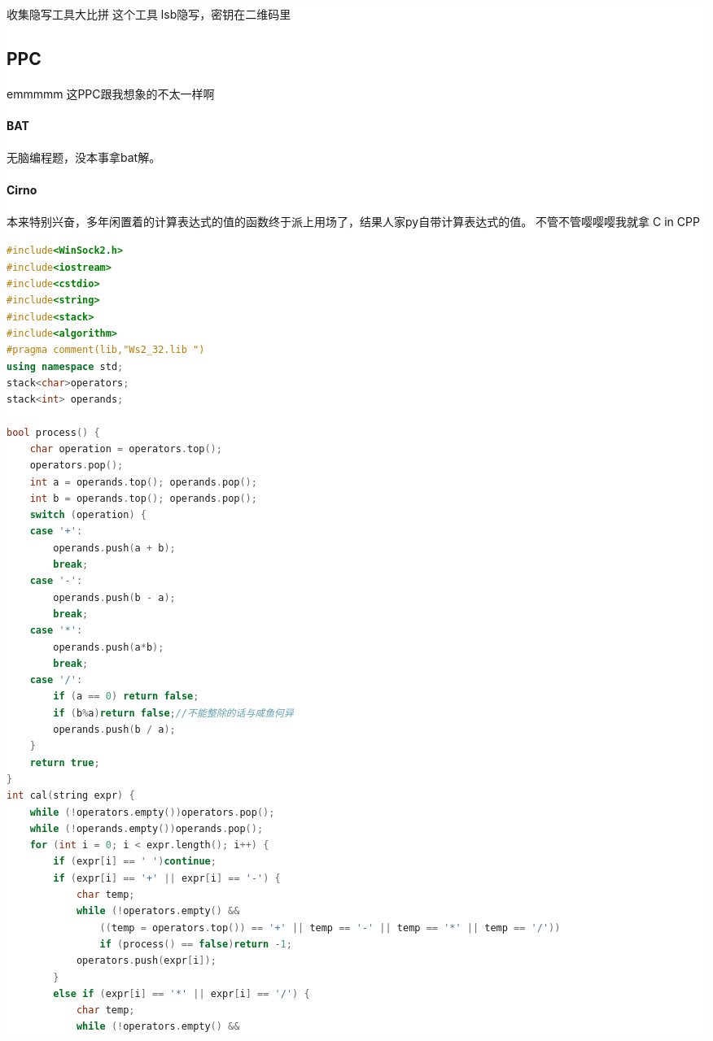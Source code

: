 收集隐写工具大比拼
这个工具
lsb隐写，密钥在二维码里

## PPC

emmmmm 这PPC跟我想象的不太一样啊

#### BAT

无脑编程题，没本事拿bat解。
#### Cirno

本来特别兴奋，多年闲置着的计算表达式的值的函数终于派上用场了，结果人家py自带计算表达式的值。
不管不管嘤嘤嘤我就拿 C in CPP

```cpp
#include<WinSock2.h>
#include<iostream>
#include<cstdio>
#include<string>
#include<stack>
#include<algorithm>
#pragma comment(lib,"Ws2_32.lib ")
using namespace std;
stack<char>operators;
stack<int> operands;

bool process() {
	char operation = operators.top();
	operators.pop();
	int a = operands.top(); operands.pop();
	int b = operands.top(); operands.pop();
	switch (operation) {
	case '+':
		operands.push(a + b);
		break;
	case '-':
		operands.push(b - a);
		break;
	case '*':
		operands.push(a*b);
		break;
	case '/':
		if (a == 0) return false;
		if (b%a)return false;//不能整除的话与咸鱼何异
		operands.push(b / a);
	}
	return true;
}
int cal(string expr) {
	while (!operators.empty())operators.pop();
	while (!operands.empty())operands.pop();
	for (int i = 0; i < expr.length(); i++) {
		if (expr[i] == ' ')continue;
		if (expr[i] == '+' || expr[i] == '-') {
			char temp;
			while (!operators.empty() &&
				((temp = operators.top()) == '+' || temp == '-' || temp == '*' || temp == '/'))
				if (process() == false)return -1;
			operators.push(expr[i]);
		}
		else if (expr[i] == '*' || expr[i] == '/') {
			char temp;
			while (!operators.empty() &&
```
